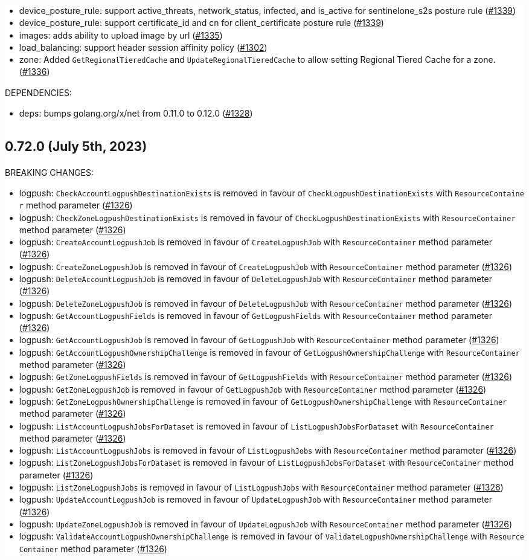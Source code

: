 - device_posture_rule: support active_threats, network_status, infected, and is_active for sentinelone_s2s posture rule ([#1339](https://github.com/khulnasoft/khulnasoft-go/issues/1339))
- device_posture_rule: support certificate_id and cn for client_certificate posture rule ([#1339](https://github.com/khulnasoft/khulnasoft-go/issues/1339))
- images: adds ability to upload image by url ([#1335](https://github.com/khulnasoft/khulnasoft-go/issues/1335))
- load_balancing: support header session affinity policy ([#1302](https://github.com/khulnasoft/khulnasoft-go/issues/1302))
- zone: Added `GetRegionalTieredCache` and `UpdateRegionalTieredCache` to allow setting Regional Tiered Cache for a zone. ([#1336](https://github.com/khulnasoft/khulnasoft-go/issues/1336))

DEPENDENCIES:

- deps: bumps golang.org/x/net from 0.11.0 to 0.12.0 ([#1328](https://github.com/khulnasoft/khulnasoft-go/issues/1328))

## 0.72.0 (July 5th, 2023)

BREAKING CHANGES:

- logpush: `CheckAccountLogpushDestinationExists` is removed in favour of `CheckLogpushDestinationExists` with `ResourceContainer` method parameter ([#1326](https://github.com/khulnasoft/khulnasoft-go/issues/1326))
- logpush: `CheckZoneLogpushDestinationExists` is removed in favour of `CheckLogpushDestinationExists` with `ResourceContainer` method parameter ([#1326](https://github.com/khulnasoft/khulnasoft-go/issues/1326))
- logpush: `CreateAccountLogpushJob` is removed in favour of `CreateLogpushJob` with `ResourceContainer` method parameter ([#1326](https://github.com/khulnasoft/khulnasoft-go/issues/1326))
- logpush: `CreateZoneLogpushJob` is removed in favour of `CreateLogpushJob` with `ResourceContainer` method parameter ([#1326](https://github.com/khulnasoft/khulnasoft-go/issues/1326))
- logpush: `DeleteAccountLogpushJob` is removed in favour of `DeleteLogpushJob` with `ResourceContainer` method parameter ([#1326](https://github.com/khulnasoft/khulnasoft-go/issues/1326))
- logpush: `DeleteZoneLogpushJob` is removed in favour of `DeleteLogpushJob` with `ResourceContainer` method parameter ([#1326](https://github.com/khulnasoft/khulnasoft-go/issues/1326))
- logpush: `GetAccountLogpushFields` is removed in favour of `GetLogpushFields` with `ResourceContainer` method parameter ([#1326](https://github.com/khulnasoft/khulnasoft-go/issues/1326))
- logpush: `GetAccountLogpushJob` is removed in favour of `GetLogpushJob` with `ResourceContainer` method parameter ([#1326](https://github.com/khulnasoft/khulnasoft-go/issues/1326))
- logpush: `GetAccountLogpushOwnershipChallenge` is removed in favour of `GetLogpushOwnershipChallenge` with `ResourceContainer` method parameter ([#1326](https://github.com/khulnasoft/khulnasoft-go/issues/1326))
- logpush: `GetZoneLogpushFields` is removed in favour of `GetLogpushFields` with `ResourceContainer` method parameter ([#1326](https://github.com/khulnasoft/khulnasoft-go/issues/1326))
- logpush: `GetZoneLogpushJob` is removed in favour of `GetLogpushJob` with `ResourceContainer` method parameter ([#1326](https://github.com/khulnasoft/khulnasoft-go/issues/1326))
- logpush: `GetZoneLogpushOwnershipChallenge` is removed in favour of `GetLogpushOwnershipChallenge` with `ResourceContainer` method parameter ([#1326](https://github.com/khulnasoft/khulnasoft-go/issues/1326))
- logpush: `ListAccountLogpushJobsForDataset` is removed in favour of `ListLogpushJobsForDataset` with `ResourceContainer` method parameter ([#1326](https://github.com/khulnasoft/khulnasoft-go/issues/1326))
- logpush: `ListAccountLogpushJobs` is removed in favour of `ListLogpushJobs` with `ResourceContainer` method parameter ([#1326](https://github.com/khulnasoft/khulnasoft-go/issues/1326))
- logpush: `ListZoneLogpushJobsForDataset` is removed in favour of `ListLogpushJobsForDataset` with `ResourceContainer` method parameter ([#1326](https://github.com/khulnasoft/khulnasoft-go/issues/1326))
- logpush: `ListZoneLogpushJobs` is removed in favour of `ListLogpushJobs` with `ResourceContainer` method parameter ([#1326](https://github.com/khulnasoft/khulnasoft-go/issues/1326))
- logpush: `UpdateAccountLogpushJob` is removed in favour of `UpdateLogpushJob` with `ResourceContainer` method parameter ([#1326](https://github.com/khulnasoft/khulnasoft-go/issues/1326))
- logpush: `UpdateZoneLogpushJob` is removed in favour of `UpdateLogpushJob` with `ResourceContainer` method parameter ([#1326](https://github.com/khulnasoft/khulnasoft-go/issues/1326))
- logpush: `ValidateAccountLogpushOwnershipChallenge` is removed in favour of `ValidateLogpushOwnershipChallenge` with `ResourceContainer` method parameter ([#1326](https://github.com/khulnasoft/khulnasoft-go/issues/1326))
